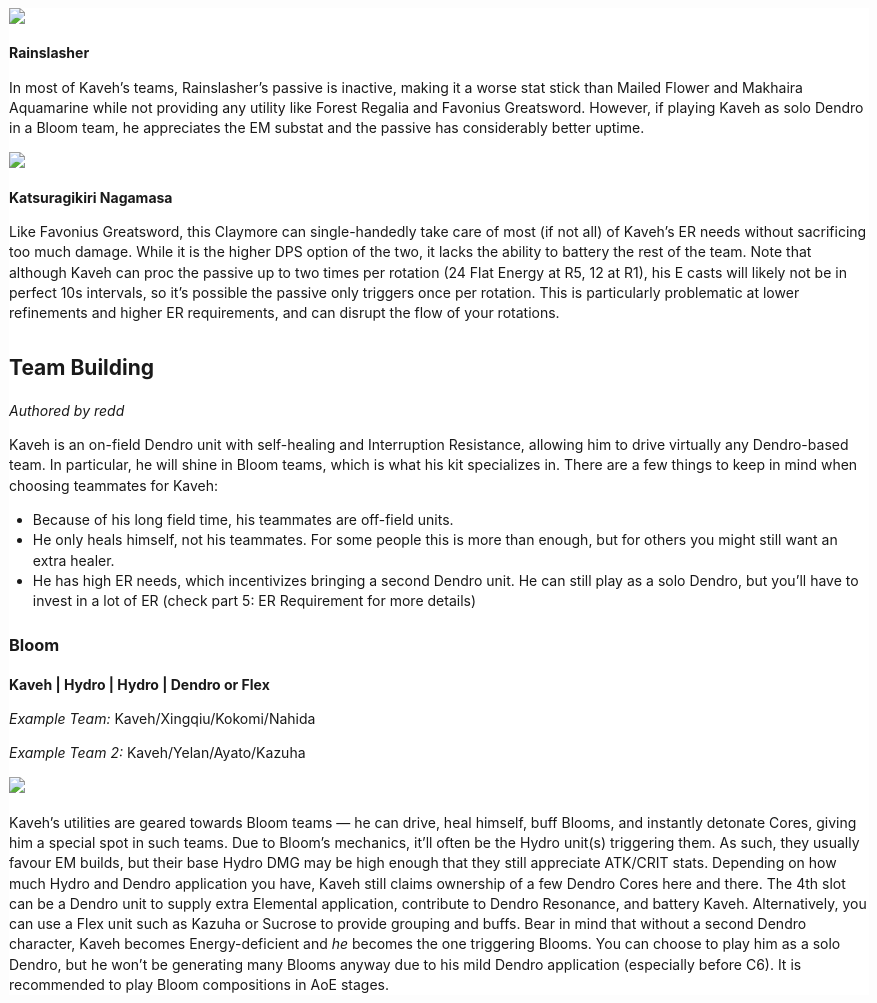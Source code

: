 ![](/faq/kaveh/rainslasher.png)

**Rainslasher** 

In most of Kaveh’s teams, Rainslasher’s passive is inactive, making it a worse stat stick than Mailed Flower and Makhaira Aquamarine while not providing any utility like Forest Regalia and Favonius Greatsword. However, if playing Kaveh as solo Dendro in a Bloom team, he appreciates the EM substat and the passive has considerably better uptime. 

![](/faq/kaveh/nagamasa.png)

**Katsuragikiri Nagamasa** 

Like Favonius Greatsword, this Claymore can single-handedly take care of most (if not all) of Kaveh’s ER needs without sacrificing too much damage. While it is the higher DPS option of the two, it lacks the ability to battery the rest of the team. Note that although Kaveh can proc the passive up to two times per rotation (24 Flat Energy at R5, 12 at R1), his E casts will likely not be in perfect 10s intervals, so it’s possible the passive only triggers once per rotation. This is particularly problematic at lower refinements and higher ER requirements, and can disrupt the flow of your rotations. 


## **Team Building**
*Authored by redd*

Kaveh is an on-field Dendro unit with self-healing and Interruption Resistance, allowing him to drive virtually any Dendro-based team. In particular, he will shine in Bloom teams, which is what his kit specializes in. There are a few things to keep in mind when choosing teammates for Kaveh:

- Because of his long field time, his teammates are off-field units.
- He only heals himself, not his teammates. For some people this is more than enough, but for others you might still want an extra healer.
- He has high ER needs, which incentivizes bringing a second Dendro unit. He can still play as a solo Dendro, but you’ll have to invest in a lot of ER (check part 5: ER Requirement for more details)
### **Bloom**

**Kaveh | Hydro | Hydro | Dendro or Flex**

*Example Team:* Kaveh/Xingqiu/Kokomi/Nahida

*Example Team 2:* Kaveh/Yelan/Ayato/Kazuha

![](/faq/kaveh/bloom.png)

Kaveh’s utilities are geared towards Bloom teams — he can drive, heal himself, buff Blooms, and instantly detonate Cores, giving him a special spot in such teams. Due to Bloom’s mechanics, it’ll often be the Hydro unit(s) triggering them. As such, they usually favour EM builds, but their base Hydro DMG may be high enough that they still appreciate ATK/CRIT stats. Depending on how much Hydro and Dendro application you have, Kaveh still claims ownership of a few Dendro Cores here and there. The 4th slot can be a Dendro unit to supply extra Elemental application, contribute to Dendro Resonance, and battery Kaveh. Alternatively, you can use a Flex unit such as Kazuha or Sucrose to provide grouping and buffs. Bear in mind that without a second Dendro character, Kaveh becomes Energy-deficient and *he* becomes the one triggering Blooms. You can choose to play him as a solo Dendro, but he won’t be generating many Blooms anyway due to his mild Dendro application (especially before C6). It is recommended to play Bloom compositions in AoE stages. 
